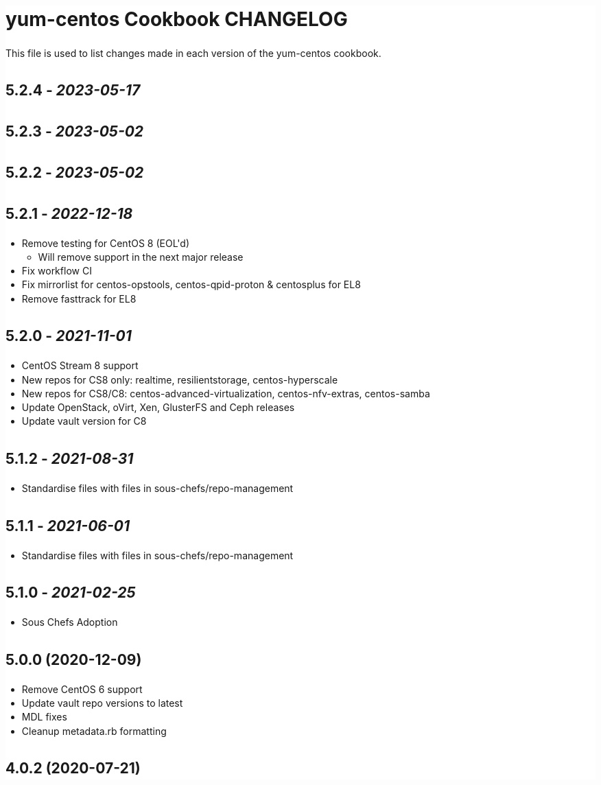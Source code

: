 # yum-centos Cookbook CHANGELOG

This file is used to list changes made in each version of the yum-centos cookbook.

## 5.2.4 - *2023-05-17*

## 5.2.3 - *2023-05-02*

## 5.2.2 - *2023-05-02*

## 5.2.1 - *2022-12-18*

- Remove testing for CentOS 8 (EOL'd)
   - Will remove support in the next major release
- Fix workflow CI
- Fix mirrorlist for centos-opstools, centos-qpid-proton & centosplus for EL8
- Remove fasttrack for EL8

## 5.2.0 - *2021-11-01*

- CentOS Stream 8 support
- New repos for CS8 only: realtime, resilientstorage, centos-hyperscale
- New repos for CS8/C8: centos-advanced-virtualization, centos-nfv-extras, centos-samba
- Update OpenStack, oVirt, Xen, GlusterFS and Ceph releases
- Update vault version for C8

## 5.1.2 - *2021-08-31*

- Standardise files with files in sous-chefs/repo-management

## 5.1.1 - *2021-06-01*

- Standardise files with files in sous-chefs/repo-management

## 5.1.0 - *2021-02-25*

- Sous Chefs Adoption

## 5.0.0 (2020-12-09)

- Remove CentOS 6 support
- Update vault repo versions to latest
- MDL fixes
- Cleanup metadata.rb formatting

## 4.0.2 (2020-07-21)
